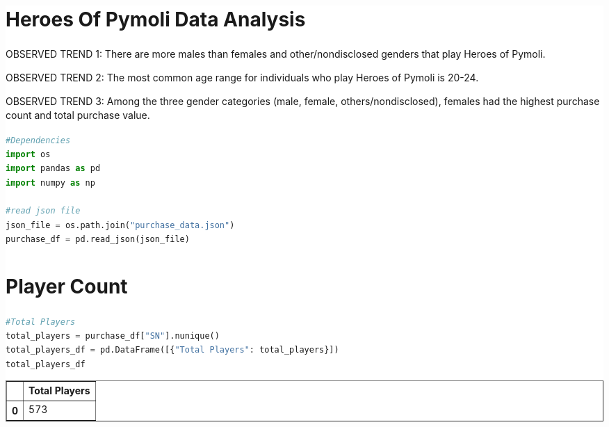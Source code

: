 
# Heroes Of Pymoli Data Analysis
OBSERVED TREND 1: There are more males than females and other/nondisclosed genders that play Heroes of Pymoli.

OBSERVED TREND 2: The most common age range for individuals who play Heroes of Pymoli is 20-24. 

OBSERVED TREND 3: Among the three gender categories (male, female, others/nondisclosed), females had the highest purchase count and total purchase value. 


```python
#Dependencies 
import os
import pandas as pd
import numpy as np

#read json file
json_file = os.path.join("purchase_data.json")
purchase_df = pd.read_json(json_file)
```

# Player Count


```python
#Total Players
total_players = purchase_df["SN"].nunique()
total_players_df = pd.DataFrame([{"Total Players": total_players}])
total_players_df
```




<div>
<style>
    .dataframe thead tr:only-child th {
        text-align: right;
    }

    .dataframe thead th {
        text-align: left;
    }

    .dataframe tbody tr th {
        vertical-align: top;
    }
</style>
<table border="1" class="dataframe">
  <thead>
    <tr style="text-align: right;">
      <th></th>
      <th>Total Players</th>
    </tr>
  </thead>
  <tbody>
    <tr>
      <th>0</th>
      <td>573</td>
    </tr>
  </tbody>
</table>
</div>
